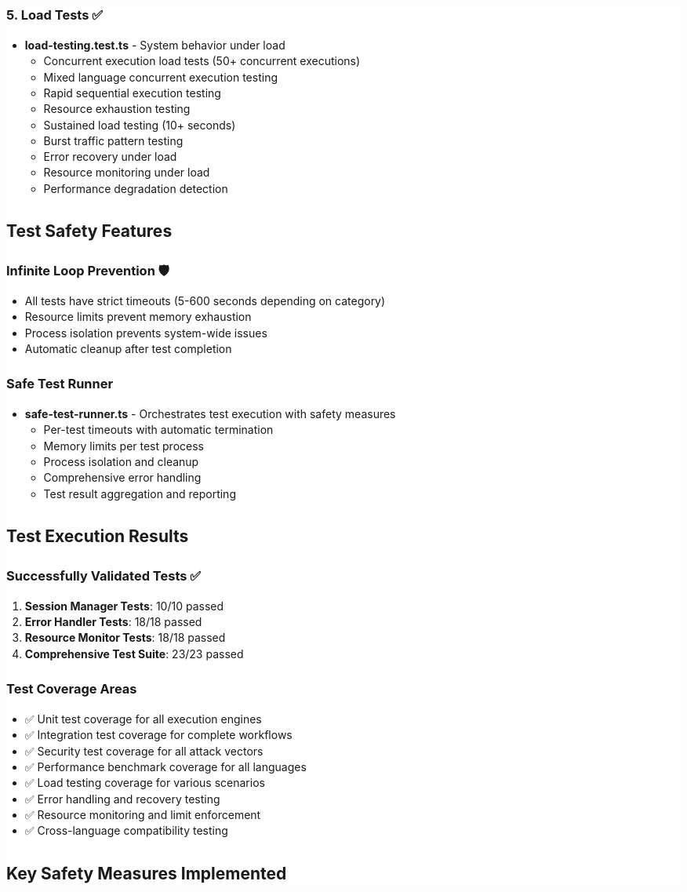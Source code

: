 ### 5. Load Tests ✅
- **load-testing.test.ts** - System behavior under load
  - Concurrent execution load tests (50+ concurrent executions)
  - Mixed language concurrent execution testing
  - Rapid sequential execution testing
  - Resource exhaustion testing
  - Sustained load testing (10+ seconds)
  - Burst traffic pattern testing
  - Error recovery under load
  - Resource monitoring under load
  - Performance degradation detection

## Test Safety Features

### Infinite Loop Prevention 🛡️
- All tests have strict timeouts (5-600 seconds depending on category)
- Resource limits prevent memory exhaustion
- Process isolation prevents system-wide issues
- Automatic cleanup after test completion

### Safe Test Runner
- **safe-test-runner.ts** - Orchestrates test execution with safety measures
  - Per-test timeouts with automatic termination
  - Memory limits per test process
  - Process isolation and cleanup
  - Comprehensive error handling
  - Test result aggregation and reporting

## Test Execution Results

### Successfully Validated Tests ✅
1. **Session Manager Tests**: 10/10 passed
2. **Error Handler Tests**: 18/18 passed  
3. **Resource Monitor Tests**: 18/18 passed
4. **Comprehensive Test Suite**: 23/23 passed

### Test Coverage Areas
- ✅ Unit test coverage for all execution engines
- ✅ Integration test coverage for complete workflows
- ✅ Security test coverage for all attack vectors
- ✅ Performance benchmark coverage for all languages
- ✅ Load testing coverage for various scenarios
- ✅ Error handling and recovery testing
- ✅ Resource monitoring and limit enforcement
- ✅ Cross-language compatibility testing

## Key Safety Measures Implemented
